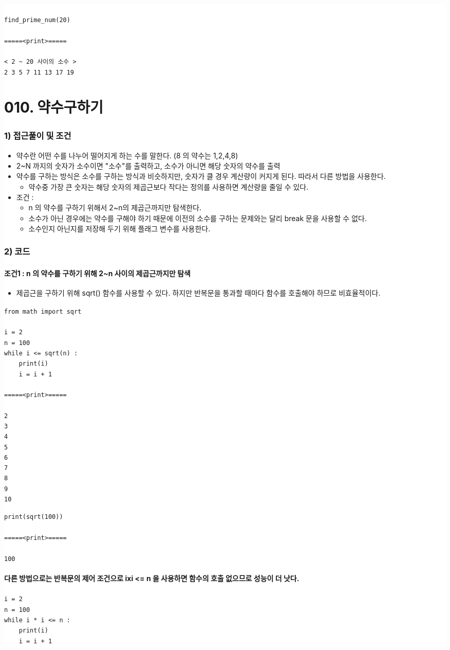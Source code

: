 ```

find_prime_num(20)

=====<print>=====

< 2 ~ 20 사이의 소수 >
2 3 5 7 11 13 17 19
```

# 010. 약수구하기

### 1) 접근풀이 및 조건
- 약수란 어떤 수를 나누어 떨어지게 하는 수를 말한다. (8 의 약수는 1,2,4,8)
- 2~N 까지의 숫자가 소수이면 "소수"를 출력하고, 소수가 아니면 해당 숫자의 약수를 출력
- 약수를 구하는 방식은 소수를 구하는 방식과 비슷하지만, 숫자가 클 경우 계산량이 커지게 된다. 따라서 다른 방법을 사용한다.
    - 약수중 가장 큰 숫자는 해당 숫자의 제곱근보다 작다는 정의를 사용하면 계산량을 줄일 수 있다.
- 조건 :
    - n 의 약수를 구하기 위해서 2~n의 제곱근까지만 탐색한다.
    - 소수가 아닌 경우에는 약수를 구해야 하기 때문에 이전의 소수를 구하는 문제와는 달리 break 문을 사용할 수 없다.
    - 소수인지 아닌지를 저장해 두기 위해 플래그 변수를 사용한다.

### 2) 코드

#### 조건1 : n 의 약수를 구하기 위해 2~n 사이의 제곱근까지만 탐색
- 제곱근을 구하기 위해 sqrt() 함수를 사용할 수 있다. 하지만 반복문을 통과할 때마다 함수를 호출해야 하므로 비효율적이다.
```
from math import sqrt

i = 2
n = 100
while i <= sqrt(n) :
    print(i)
    i = i + 1

=====<print>=====

2
3
4
5
6
7
8
9
10
```
```
print(sqrt(100))

=====<print>=====

100
```
#### 다른 방법으로는 반복문의 제어 조건으로 ixi <= n 을 사용하면 함수의 호출 없으므로 성능이 더 낫다.
```
i = 2
n = 100
while i * i <= n :
    print(i)
    i = i + 1

```